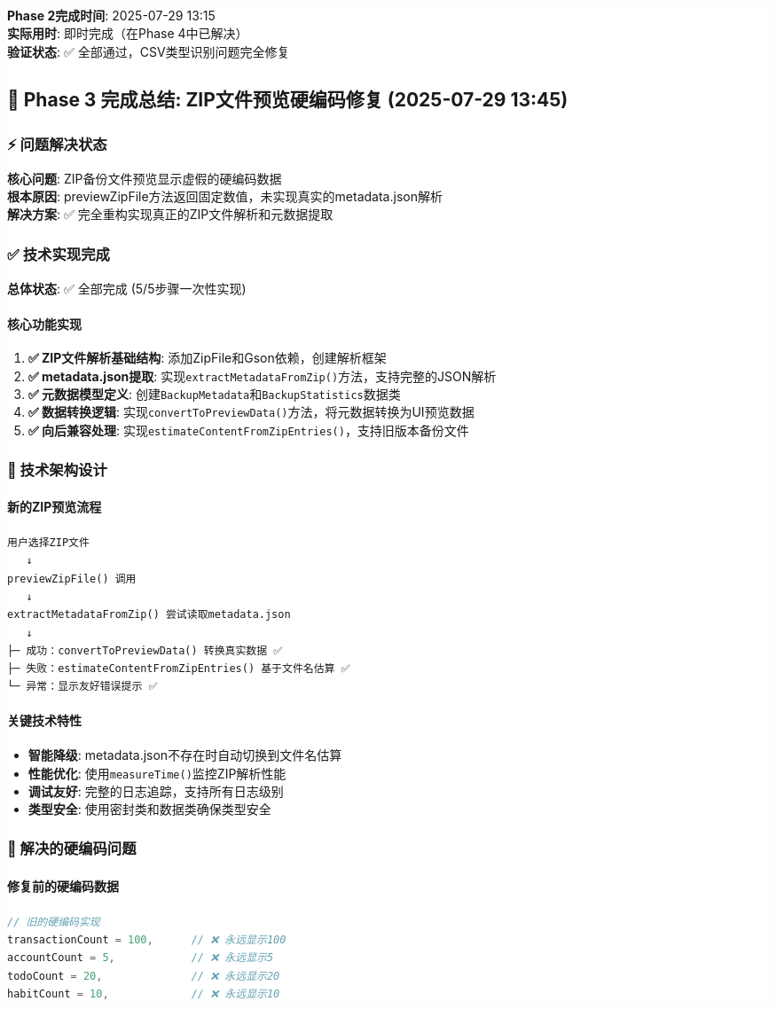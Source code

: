 
**Phase 2完成时间**: 2025-07-29 13:15  
**实际用时**: 即时完成（在Phase 4中已解决）  
**验证状态**: ✅ 全部通过，CSV类型识别问题完全修复

## 🎉 Phase 3 完成总结: ZIP文件预览硬编码修复 (2025-07-29 13:45)

### ⚡ 问题解决状态
**核心问题**: ZIP备份文件预览显示虚假的硬编码数据  
**根本原因**: previewZipFile方法返回固定数值，未实现真实的metadata.json解析  
**解决方案**: ✅ 完全重构实现真正的ZIP文件解析和元数据提取  

### ✅ 技术实现完成
**总体状态**: ✅ 全部完成 (5/5步骤一次性实现)

#### 核心功能实现
1. **✅ ZIP文件解析基础结构**: 添加ZipFile和Gson依赖，创建解析框架
2. **✅ metadata.json提取**: 实现`extractMetadataFromZip()`方法，支持完整的JSON解析  
3. **✅ 元数据模型定义**: 创建`BackupMetadata`和`BackupStatistics`数据类
4. **✅ 数据转换逻辑**: 实现`convertToPreviewData()`方法，将元数据转换为UI预览数据
5. **✅ 向后兼容处理**: 实现`estimateContentFromZipEntries()`，支持旧版本备份文件

### 🔧 技术架构设计

#### 新的ZIP预览流程
```
用户选择ZIP文件
   ↓
previewZipFile() 调用
   ↓
extractMetadataFromZip() 尝试读取metadata.json
   ↓
├─ 成功：convertToPreviewData() 转换真实数据 ✅
├─ 失败：estimateContentFromZipEntries() 基于文件名估算 ✅
└─ 异常：显示友好错误提示 ✅
```

#### 关键技术特性
- **智能降级**: metadata.json不存在时自动切换到文件名估算
- **性能优化**: 使用`measureTime()`监控ZIP解析性能
- **调试友好**: 完整的日志追踪，支持所有日志级别
- **类型安全**: 使用密封类和数据类确保类型安全

### 🎯 解决的硬编码问题

#### 修复前的硬编码数据
```kotlin
// 旧的硬编码实现
transactionCount = 100,      // ❌ 永远显示100
accountCount = 5,            // ❌ 永远显示5  
todoCount = 20,              // ❌ 永远显示20
habitCount = 10,             // ❌ 永远显示10
```
